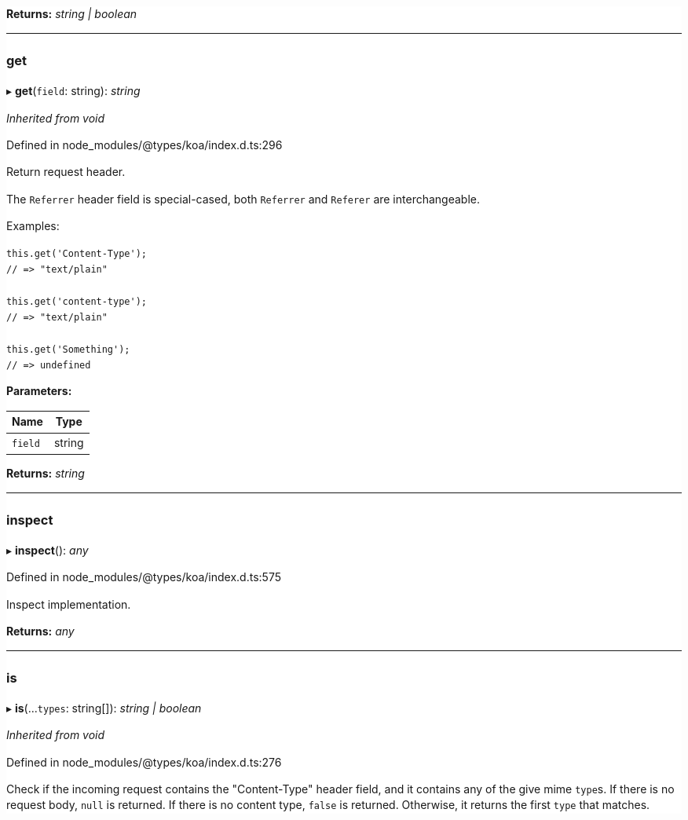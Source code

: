 **Returns:** *string | boolean*

___

###  get

▸ **get**(`field`: string): *string*

*Inherited from void*

Defined in node_modules/@types/koa/index.d.ts:296

Return request header.

The `Referrer` header field is special-cased,
both `Referrer` and `Referer` are interchangeable.

Examples:

    this.get('Content-Type');
    // => "text/plain"

    this.get('content-type');
    // => "text/plain"

    this.get('Something');
    // => undefined

**Parameters:**

Name | Type |
------ | ------ |
`field` | string |

**Returns:** *string*

___

###  inspect

▸ **inspect**(): *any*

Defined in node_modules/@types/koa/index.d.ts:575

Inspect implementation.

**Returns:** *any*

___

###  is

▸ **is**(...`types`: string[]): *string | boolean*

*Inherited from void*

Defined in node_modules/@types/koa/index.d.ts:276

Check if the incoming request contains the "Content-Type"
header field, and it contains any of the give mime `type`s.
If there is no request body, `null` is returned.
If there is no content type, `false` is returned.
Otherwise, it returns the first `type` that matches.

